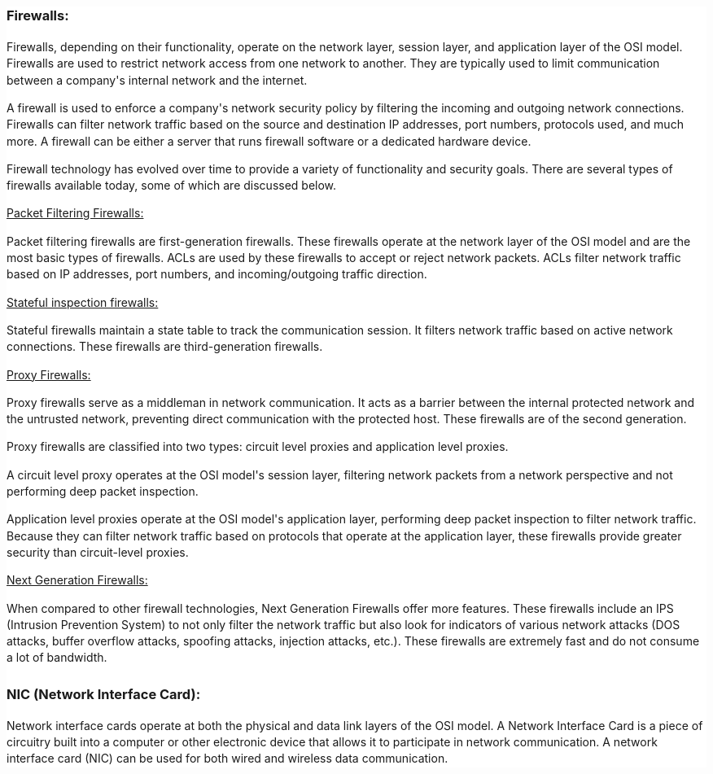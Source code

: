 ### Firewalls:

Firewalls, depending on their functionality, operate on the network layer, session layer, and application layer of the OSI model. Firewalls are used to restrict network access from one network to another. They are typically used to limit communication between a company's internal network and the internet.

A firewall is used to enforce a company's network security policy by filtering the incoming and outgoing network connections. Firewalls can filter network traffic based on the source and destination IP addresses, port numbers, protocols used, and much more. A firewall can be either a server that runs firewall software or a dedicated hardware device.

Firewall technology has evolved over time to provide a variety of functionality and security goals. There are several types of firewalls available today, some of which are discussed below.

<u>Packet Filtering Firewalls:</u>

Packet filtering firewalls are first-generation firewalls. These firewalls operate at the network layer of the OSI model and are the most basic types of firewalls. ACLs are used by these firewalls to accept or reject network packets. ACLs filter network traffic based on IP addresses, port numbers, and incoming/outgoing traffic direction.

<u>Stateful inspection firewalls:</u>

Stateful firewalls maintain a state table to track the communication session. It filters network traffic based on active network connections. These firewalls are third-generation firewalls.

<u>Proxy Firewalls:</u>

Proxy firewalls serve as a middleman in network communication. It acts as a barrier between the internal protected network and the untrusted network, preventing direct communication with the protected host. These firewalls are of the second generation.

Proxy firewalls are classified into two types: circuit level proxies and application level proxies.

A circuit level proxy operates at the OSI model's session layer, filtering network packets from a network perspective and not performing deep packet inspection.

Application level proxies operate at the OSI model's application layer, performing deep packet inspection to filter network traffic. Because they can filter network traffic based on protocols that operate at the application layer, these firewalls provide greater security than circuit-level proxies.

<u>Next Generation Firewalls:</u>

When compared to other firewall technologies, Next Generation Firewalls offer more features. These firewalls include an IPS (Intrusion Prevention System) to not only filter the network traffic but also look for indicators of various network attacks (DOS attacks, buffer overflow attacks, spoofing attacks, injection attacks, etc.). These firewalls are extremely fast and do not consume a lot of bandwidth.

### NIC (Network Interface Card):

Network interface cards operate at both the physical and data link layers of the OSI model. A Network Interface Card is a piece of circuitry built into a computer or other electronic device that allows it to participate in network communication. A network interface card (NIC) can be used for both wired and wireless data communication.
